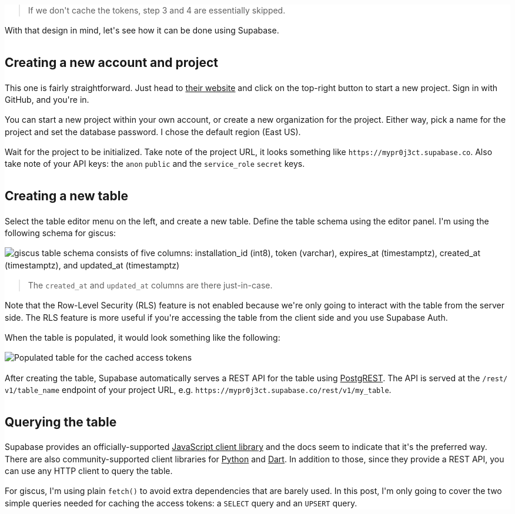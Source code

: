> If we don't cache the tokens, step 3 and 4 are essentially skipped.

With that design in mind, let's see how it can be done using Supabase.

## Creating a new account and project

This one is fairly straightforward. Just head to [their website][supabase-main]
and click on the top-right button to start a new project. Sign in with GitHub,
and you're in.

You can start a new project within your own account, or create a new
organization for the project. Either way, pick a name for the project and set
the database password. I chose the default region (East US).

Wait for the project to be initialized. Take note of the project URL, it looks
something like `https://mypr0j3ct.supabase.co`. Also take note of your
API keys: the `anon` `public` and the `service_role` `secret` keys.

## Creating a new table

Select the table editor menu on the left, and create a new table. Define the
table schema using the editor panel. I'm using the following schema for giscus:

![giscus table schema consists of five columns: `installation_id` (int8),
`token` (varchar), `expires_at` (timestamptz), `created_at` (timestamptz), and
`updated_at` (timestamptz)](/img/uploads/giscus-supabase-schema.png)

> The `created_at` and `updated_at` columns are there just-in-case.

Note that the Row-Level Security (RLS) feature is not enabled because we're
only going to interact with the table from the server side. The RLS feature is
more useful if you're accessing the table from the client side and you use
Supabase Auth.

When the table is populated, it would look something like the following:

![Populated table for the cached access tokens](/img/uploads/giscus-supabase-table.png)

After creating the table, Supabase automatically serves a REST API for the table
using [PostgREST][postgrest]. The API is served at the `/rest/v1/table_name`
endpoint of your project URL, e.g.
`https://mypr0j3ct.supabase.co/rest/v1/my_table`.

## Querying the table

Supabase provides an officially-supported
[JavaScript client library][supabase-js] and the docs seem to indicate that
it's the preferred way. There are also community-supported client libraries for
[Python][supabase-py] and [Dart][supabase-dart]. In addition to those, since
they provide a REST API, you can use any HTTP client to query the table.

For giscus, I'm using plain `fetch()` to avoid extra dependencies that are
barely used. In this post, I'm only going to cover the two simple queries
needed for caching the access tokens: a `SELECT` query and an `UPSERT` query.


[21w41]: /logs/21w41
[giscus]: https://giscus.app
[planetscale]: https://planetscale.com/pricing
[fauna]: https://fauna.com/pricing
[upstash]: https://docs.upstash.com/account/pricing
[supabase]: https://supabase.io/pricing
[supabase-github]: https://github.com/supabase
[get-installation-id]: https://docs.github.com/en/rest/reference/apps#get-a-repository-installation-for-the-authenticated-app
[create-installation-access-token]: https://docs.github.com/en/rest/reference/apps#create-an-installation-access-token-for-an-app
[supabase-main]: https://supabase.io
[postgrest]: https://postgrest.org
[supabase-js]: https://github.com/supabase/supabase-js
[supabase-py]: https://github.com/supabase-community/supabase-py
[supabase-dart]: https://github.com/supabase/supabase-dart
[singular-plural]: https://postgrest.org/en/v8.0/api.html#singular-or-plural
[final-pr]: https://github.com/giscus/giscus/pull/195